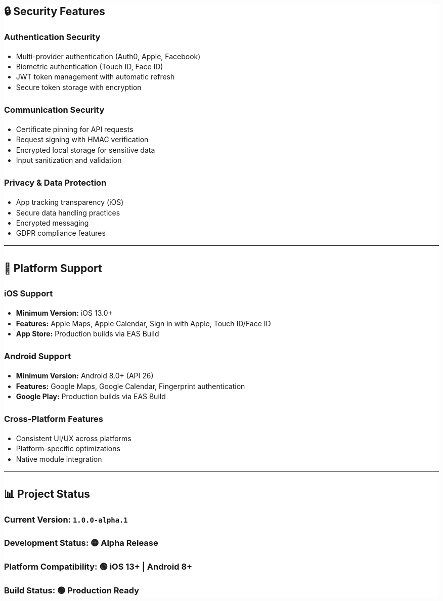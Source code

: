 
## 🔒 Security Features

### **Authentication Security**
- Multi-provider authentication (Auth0, Apple, Facebook)
- Biometric authentication (Touch ID, Face ID)
- JWT token management with automatic refresh
- Secure token storage with encryption

### **Communication Security**
- Certificate pinning for API requests
- Request signing with HMAC verification
- Encrypted local storage for sensitive data
- Input sanitization and validation

### **Privacy & Data Protection**
- App tracking transparency (iOS)
- Secure data handling practices
- Encrypted messaging
- GDPR compliance features

---

## 🎯 Platform Support

### **iOS Support**
- **Minimum Version:** iOS 13.0+
- **Features:** Apple Maps, Apple Calendar, Sign in with Apple, Touch ID/Face ID
- **App Store:** Production builds via EAS Build

### **Android Support**
- **Minimum Version:** Android 8.0+ (API 26)
- **Features:** Google Maps, Google Calendar, Fingerprint authentication
- **Google Play:** Production builds via EAS Build

### **Cross-Platform Features**
- Consistent UI/UX across platforms
- Platform-specific optimizations
- Native module integration

---

## 📊 Project Status

### **Current Version:** `1.0.0-alpha.1`
### **Development Status:** 🟡 **Alpha Release**
### **Platform Compatibility:** 🟢 **iOS 13+ | Android 8+**
### **Build Status:** 🟢 **Production Ready**
